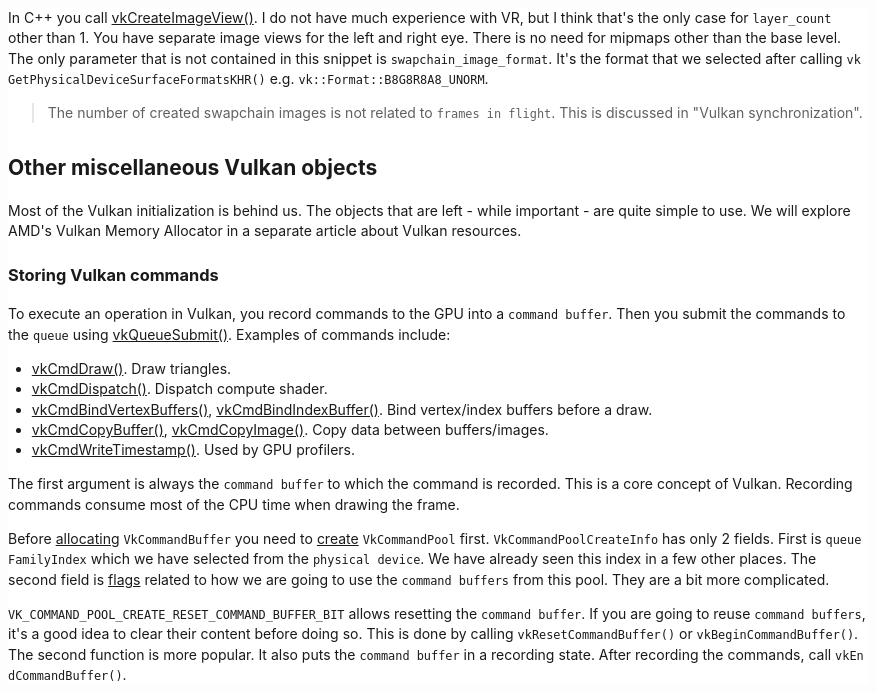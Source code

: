 In C++ you call [vkCreateImageView()](https://registry.khronos.org/vulkan/specs/1.3-extensions/man/html/vkCreateImageView.html). I do not have much experience with VR, but I think that's the only case for `layer_count` other than 1. You have separate image views for the left and right eye. There is no need for mipmaps other than the base level. The only parameter that is not contained in this snippet is `swapchain_image_format`. It's the format that we selected after calling `vkGetPhysicalDeviceSurfaceFormatsKHR()` e.g. `vk::Format::B8G8R8A8_UNORM`.

> The number of created swapchain images is not related to `frames in flight`. This is discussed in <CrossPostLink permalink="/blog/vulkan-synchronization/" paragraph="Synchronizing frames in flight and swapchain images">"Vulkan synchronization"</CrossPostLink>.


## Other miscellaneous Vulkan objects

Most of the Vulkan initialization is behind us. The objects that are left - while important - are quite simple to use. We will explore AMD's Vulkan Memory Allocator in a separate article about <CrossPostLink permalink="/blog/vulkan-resources/" paragraph="Using AMD's VulkanMemoryAllocator">Vulkan resources</CrossPostLink>.



### Storing Vulkan commands

To execute an operation in Vulkan, you record commands to the GPU into a `command buffer`. Then you submit the commands to the `queue` using [vkQueueSubmit()](https://registry.khronos.org/vulkan/specs/1.3-extensions/man/html/vkQueueSubmit.html). Examples of commands include:

* [vkCmdDraw()](https://registry.khronos.org/vulkan/specs/1.3-extensions/man/html/vkCmdDraw.html). Draw triangles.
* [vkCmdDispatch()](https://registry.khronos.org/vulkan/specs/1.3-extensions/man/html/vkCmdDispatch.html). Dispatch compute shader.
* [vkCmdBindVertexBuffers()](https://registry.khronos.org/vulkan/specs/1.3-extensions/man/html/vkCmdBindVertexBuffers.html), [vkCmdBindIndexBuffer()](https://registry.khronos.org/vulkan/specs/1.3-extensions/man/html/vkCmdBindIndexBuffer.html). Bind vertex/index buffers before a draw.
* [vkCmdCopyBuffer()](https://registry.khronos.org/vulkan/specs/1.3-extensions/man/html/vkCmdCopyBuffer.html), [vkCmdCopyImage()](https://registry.khronos.org/vulkan/specs/1.3-extensions/man/html/vkCmdCopyImage.html). Copy data between buffers/images.
* [vkCmdWriteTimestamp()](https://registry.khronos.org/vulkan/specs/1.3-extensions/man/html/vkCmdWriteTimestamp.html). Used by GPU profilers.

The first argument is always the `command buffer` to which the command is recorded. This is a core concept of Vulkan. Recording commands consume most of the CPU time when drawing the frame.

Before [allocating](https://registry.khronos.org/vulkan/specs/1.3-extensions/man/html/vkAllocateCommandBuffers.html) `VkCommandBuffer` you need to [create](https://registry.khronos.org/vulkan/specs/1.3-extensions/man/html/vkCreateCommandPool.html) `VkCommandPool` first. `VkCommandPoolCreateInfo` has only 2 fields. First is `queueFamilyIndex` which we have selected from the `physical device`. We have already seen this index in a few other places. The second field is [flags](https://registry.khronos.org/vulkan/specs/1.3-extensions/man/html/VkCommandPoolCreateFlagBits.html) related to how we are going to use the `command buffers` from this pool. They are a bit more complicated.

`VK_COMMAND_POOL_CREATE_RESET_COMMAND_BUFFER_BIT` allows resetting the `command buffer`. If you are going to reuse `command buffers`, it's a good idea to clear their content before doing so. This is done by calling `vkResetCommandBuffer()` or `vkBeginCommandBuffer()`. The second function is more popular. It also puts the `command buffer` in a recording state. After recording the commands, call `vkEndCommandBuffer()`.
